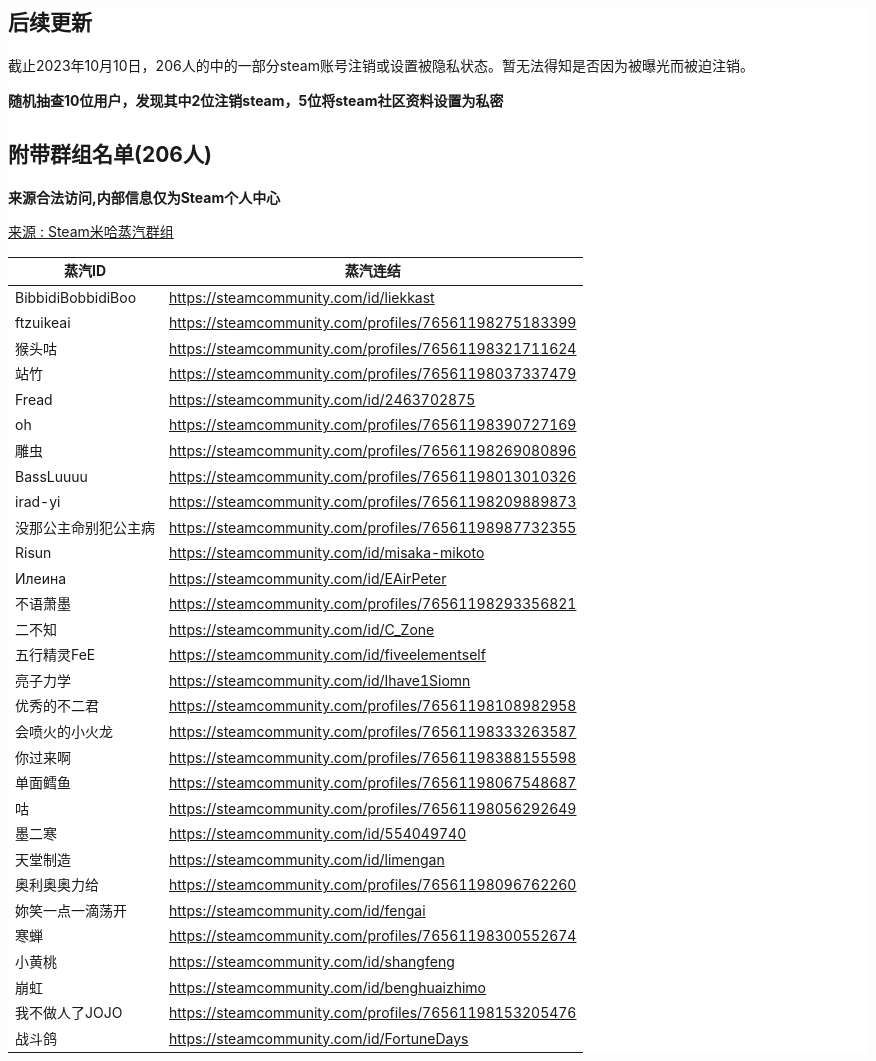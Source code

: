 ## 后续更新
截止2023年10月10日，206人的中的一部分steam账号注销或设置被隐私状态。暂无法得知是否因为被曝光而被迫注销。

**随机抽查10位用户，发现其中2位注销steam，5位将steam社区资料设置为私密**

## 附带群组名单(206人)

**来源合法访问,内部信息仅为Steam个人中心**

[来源 : Steam米哈蒸汽群组](https://steamcommunity.com/groups/mihosteam/members)

| 蒸汽ID              | 蒸汽连结                                               |
|---------------------|-------------------------------------------------------|
| BibbidiBobbidiBoo   | https://steamcommunity.com/id/liekkast                |
| ftzuikeai           | https://steamcommunity.com/profiles/76561198275183399 |
| 猴头咕                 | https://steamcommunity.com/profiles/76561198321711624 |
| 站竹                  | https://steamcommunity.com/profiles/76561198037337479 |
| Fread               | https://steamcommunity.com/id/2463702875              |
| oh                  | https://steamcommunity.com/profiles/76561198390727169 |
| 雕虫                  | https://steamcommunity.com/profiles/76561198269080896 |
| BassLuuuu           | https://steamcommunity.com/profiles/76561198013010326 |
| irad-yi             | https://steamcommunity.com/profiles/76561198209889873 |
| 没那公主命别犯公主病          | https://steamcommunity.com/profiles/76561198987732355 |
| Risun               | https://steamcommunity.com/id/misaka-mikoto           |
| Илеина              | https://steamcommunity.com/id/EAirPeter               |
| 不语萧墨                | https://steamcommunity.com/profiles/76561198293356821 |
| 二不知                 | https://steamcommunity.com/id/C_Zone                  |
| 五行精灵FeE             | https://steamcommunity.com/id/fiveelementself         |
| 亮子力学                | https://steamcommunity.com/id/Ihave1Siomn             |
| 优秀的不二君              | https://steamcommunity.com/profiles/76561198108982958 |
| 会喷火的小火龙             | https://steamcommunity.com/profiles/76561198333263587 |
| 你过来啊                | https://steamcommunity.com/profiles/76561198388155598 |
| 单面鳕鱼                | https://steamcommunity.com/profiles/76561198067548687 |
| 咕                   | https://steamcommunity.com/profiles/76561198056292649 |
| 墨二寒                 | https://steamcommunity.com/id/554049740               |
| 天堂制造                | https://steamcommunity.com/id/limengan                |
| 奥利奥奥力给              | https://steamcommunity.com/profiles/76561198096762260 |
| 妳笑一点一滴荡开            | https://steamcommunity.com/id/fengai                  |
| 寒蝉                  | https://steamcommunity.com/profiles/76561198300552674 |
| 小黄桃                 | https://steamcommunity.com/id/shangfeng               |
| 崩虹                  | https://steamcommunity.com/id/benghuaizhimo           |
| 我不做人了JOJO           | https://steamcommunity.com/profiles/76561198153205476 |
| 战斗鸽                 | https://steamcommunity.com/id/FortuneDays             |